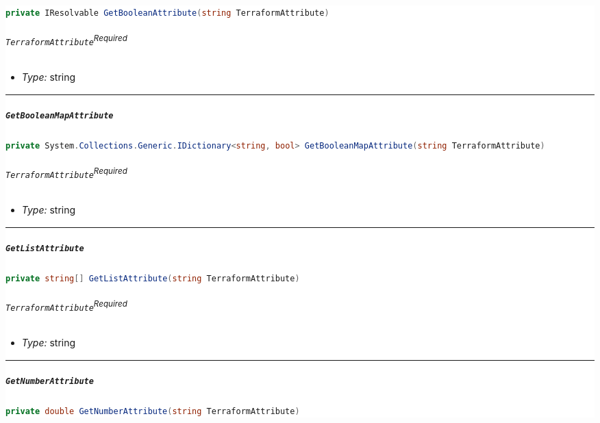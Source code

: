 ```csharp
private IResolvable GetBooleanAttribute(string TerraformAttribute)
```

###### `TerraformAttribute`<sup>Required</sup> <a name="TerraformAttribute" id="rhizo-co-terraform-provider-oci.dataOciMonitoringAlarms.DataOciMonitoringAlarmsAlarmsOutputReference.getBooleanAttribute.parameter.terraformAttribute"></a>

- *Type:* string

---

##### `GetBooleanMapAttribute` <a name="GetBooleanMapAttribute" id="rhizo-co-terraform-provider-oci.dataOciMonitoringAlarms.DataOciMonitoringAlarmsAlarmsOutputReference.getBooleanMapAttribute"></a>

```csharp
private System.Collections.Generic.IDictionary<string, bool> GetBooleanMapAttribute(string TerraformAttribute)
```

###### `TerraformAttribute`<sup>Required</sup> <a name="TerraformAttribute" id="rhizo-co-terraform-provider-oci.dataOciMonitoringAlarms.DataOciMonitoringAlarmsAlarmsOutputReference.getBooleanMapAttribute.parameter.terraformAttribute"></a>

- *Type:* string

---

##### `GetListAttribute` <a name="GetListAttribute" id="rhizo-co-terraform-provider-oci.dataOciMonitoringAlarms.DataOciMonitoringAlarmsAlarmsOutputReference.getListAttribute"></a>

```csharp
private string[] GetListAttribute(string TerraformAttribute)
```

###### `TerraformAttribute`<sup>Required</sup> <a name="TerraformAttribute" id="rhizo-co-terraform-provider-oci.dataOciMonitoringAlarms.DataOciMonitoringAlarmsAlarmsOutputReference.getListAttribute.parameter.terraformAttribute"></a>

- *Type:* string

---

##### `GetNumberAttribute` <a name="GetNumberAttribute" id="rhizo-co-terraform-provider-oci.dataOciMonitoringAlarms.DataOciMonitoringAlarmsAlarmsOutputReference.getNumberAttribute"></a>

```csharp
private double GetNumberAttribute(string TerraformAttribute)
```
